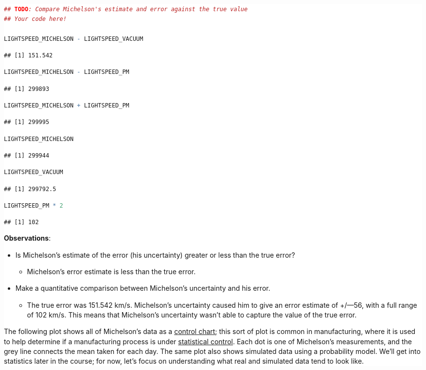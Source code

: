 ``` r
## TODO: Compare Michelson's estimate and error against the true value
## Your code here!

LIGHTSPEED_MICHELSON - LIGHTSPEED_VACUUM
```

    ## [1] 151.542

``` r
LIGHTSPEED_MICHELSON - LIGHTSPEED_PM
```

    ## [1] 299893

``` r
LIGHTSPEED_MICHELSON + LIGHTSPEED_PM
```

    ## [1] 299995

``` r
LIGHTSPEED_MICHELSON 
```

    ## [1] 299944

``` r
LIGHTSPEED_VACUUM
```

    ## [1] 299792.5

``` r
LIGHTSPEED_PM * 2
```

    ## [1] 102

**Observations**:

- Is Michelson’s estimate of the error (his uncertainty) greater or less
  than the true error?

  - Michelson’s error estimate is less than the true error.

- Make a quantitative comparison between Michelson’s uncertainty and his
  error.

  - The true error was 151.542 km/s. Michelson’s uncertainty caused him
    to give an error estimate of +/—56, with a full range of 102 km/s.
    This means that Michelson’s uncertainty wasn’t able to capture the
    value of the true error.

The following plot shows all of Michelson’s data as a [control
chart](https://en.wikipedia.org/wiki/Control_chart); this sort of plot
is common in manufacturing, where it is used to help determine if a
manufacturing process is under [statistical
control](https://en.wikipedia.org/wiki/Statistical_process_control).
Each dot is one of Michelson’s measurements, and the grey line connects
the mean taken for each day. The same plot also shows simulated data
using a probability model. We’ll get into statistics later in the
course; for now, let’s focus on understanding what real and simulated
data tend to look like.

